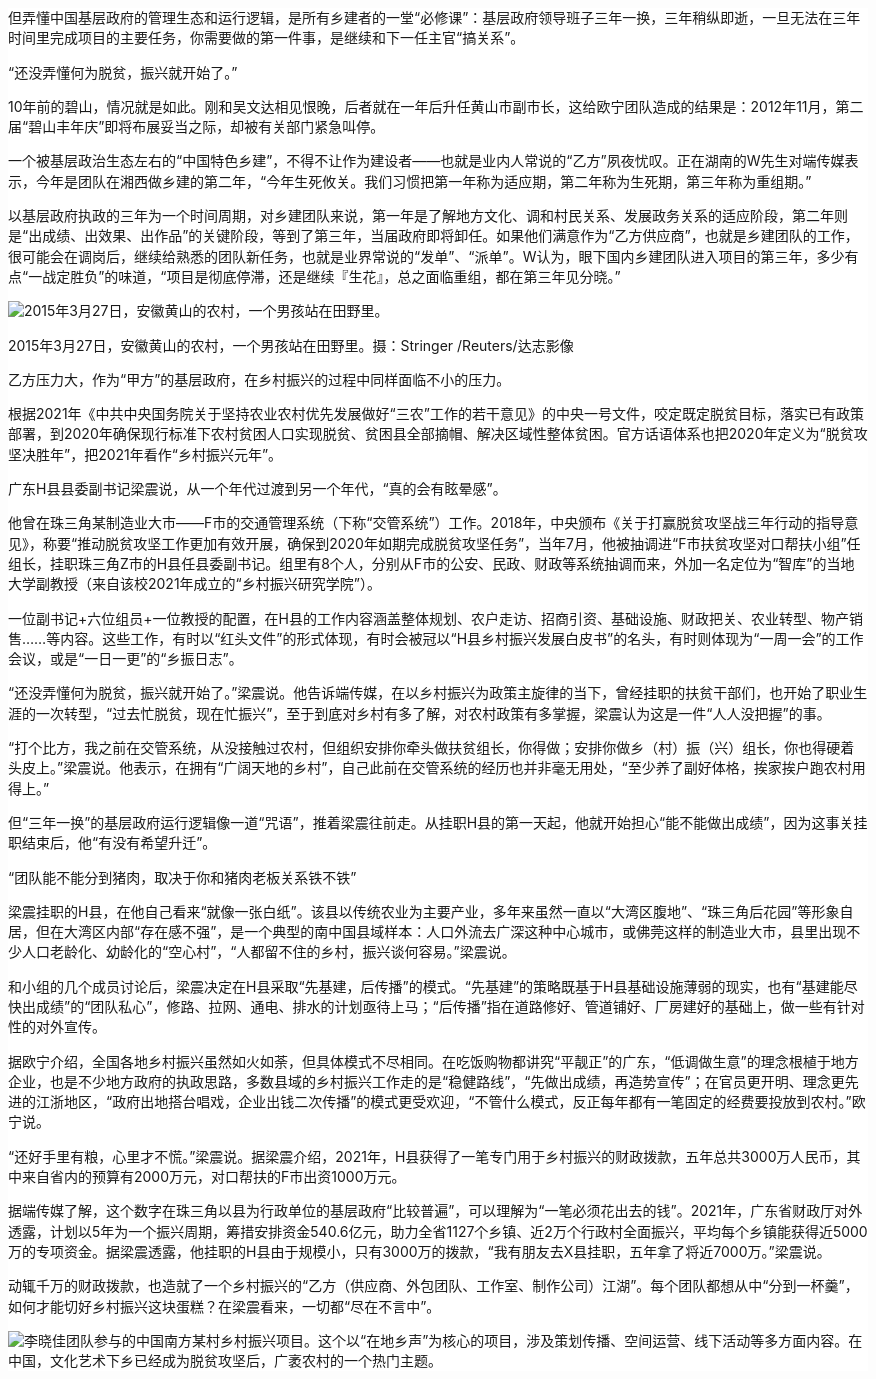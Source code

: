 但弄懂中国基层政府的管理生态和运行逻辑，是所有乡建者的一堂“必修课”：基层政府领导班子三年一换，三年稍纵即逝，一旦无法在三年时间里完成项目的主要任务，你需要做的第一件事，是继续和下一任主官“搞关系”。

“还没弄懂何为脱贫，振兴就开始了。”

10年前的碧山，情况就是如此。刚和吴文达相见恨晚，后者就在一年后升任黄山市副市长，这给欧宁团队造成的结果是：2012年11月，第二届“碧山丰年庆”即将布展妥当之际，却被有关部门紧急叫停。

一个被基层政治生态左右的“中国特色乡建”，不得不让作为建设者——也就是业内人常说的“乙方”夙夜忧叹。正在湖南的W先生对端传媒表示，今年是团队在湘西做乡建的第二年，“今年生死攸关。我们习惯把第一年称为适应期，第二年称为生死期，第三年称为重组期。”

以基层政府执政的三年为一个时间周期，对乡建团队来说，第一年是了解地方文化、调和村民关系、发展政务关系的适应阶段，第二年则是“出成绩、出效果、出作品”的关键阶段，等到了第三年，当届政府即将卸任。如果他们满意作为“乙方供应商”，也就是乡建团队的工作，很可能会在调岗后，继续给熟悉的团队新任务，也就是业界常说的“发单”、“派单”。W认为，眼下国内乡建团队进入项目的第三年，多少有点“一战定胜负”的味道，“项目是彻底停滞，还是继续『生花』，总之面临重组，都在第三年见分晓。”

![2015年3月27日，安徽黄山的农村，一个男孩站在田野里。](https://images.weserv.nl/?url=https%3A//d32kak7w9u5ewj.cloudfront.net/media/image/2022/05/16a66c62f4bc41f4800ae38f0832d1fe.jpg%3FimageView2/1/w/1080/h/685/format/jpg)

2015年3月27日，安徽黄山的农村，一个男孩站在田野里。摄：Stringer /Reuters/达志影像

乙方压力大，作为“甲方”的基层政府，在乡村振兴的过程中同样面临不小的压力。

根据2021年《中共中央国务院关于坚持农业农村优先发展做好“三农”工作的若干意见》的中央一号文件，咬定既定脱贫目标，落实已有政策部署，到2020年确保现行标准下农村贫困人口实现脱贫、贫困县全部摘帽、解决区域性整体贫困。官方话语体系也把2020年定义为“脱贫攻坚决胜年”，把2021年看作“乡村振兴元年”。

广东H县县委副书记梁震说，从一个年代过渡到另一个年代，“真的会有眩晕感”。

他曾在珠三角某制造业大市——F市的交通管理系统（下称“交管系统”）工作。2018年，中央颁布《关于打赢脱贫攻坚战三年行动的指导意见》，称要“推动脱贫攻坚工作更加有效开展，确保到2020年如期完成脱贫攻坚任务”，当年7月，他被抽调进“F市扶贫攻坚对口帮扶小组”任组长，挂职珠三角Z市的H县任县委副书记。组里有8个人，分别从F市的公安、民政、财政等系统抽调而来，外加一名定位为“智库”的当地大学副教授（来自该校2021年成立的“乡村振兴研究学院”）。

一位副书记+六位组员+一位教授的配置，在H县的工作内容涵盖整体规划、农户走访、招商引资、基础设施、财政把关、农业转型、物产销售……等内容。这些工作，有时以“红头文件”的形式体现，有时会被冠以“H县乡村振兴发展白皮书”的名头，有时则体现为“一周一会”的工作会议，或是“一日一更”的“乡振日志”。

“还没弄懂何为脱贫，振兴就开始了。”梁震说。他告诉端传媒，在以乡村振兴为政策主旋律的当下，曾经挂职的扶贫干部们，也开始了职业生涯的一次转型，“过去忙脱贫，现在忙振兴”，至于到底对乡村有多了解，对农村政策有多掌握，梁震认为这是一件“人人没把握”的事。

“打个比方，我之前在交管系统，从没接触过农村，但组织安排你牵头做扶贫组长，你得做；安排你做乡（村）振（兴）组长，你也得硬着头皮上。”梁震说。他表示，在拥有“广阔天地的乡村”，自己此前在交管系统的经历也并非毫无用处，“至少养了副好体格，挨家挨户跑农村用得上。”

但“三年一换”的基层政府运行逻辑像一道“咒语”，推着梁震往前走。从挂职H县的第一天起，他就开始担心“能不能做出成绩”，因为这事关挂职结束后，他“有没有希望升迁”。

“团队能不能分到猪肉，取决于你和猪肉老板关系铁不铁”

梁震挂职的H县，在他自己看来“就像一张白纸”。该县以传统农业为主要产业，多年来虽然一直以“大湾区腹地”、“珠三角后花园”等形象自居，但在大湾区内部“存在感不强”，是一个典型的南中国县域样本：人口外流去广深这种中心城市，或佛莞这样的制造业大市，县里出现不少人口老龄化、幼龄化的“空心村”，“人都留不住的乡村，振兴谈何容易。”梁震说。

和小组的几个成员讨论后，梁震决定在H县采取“先基建，后传播”的模式。“先基建”的策略既基于H县基础设施薄弱的现实，也有“基建能尽快出成绩”的“团队私心”，修路、拉网、通电、排水的计划亟待上马；“后传播”指在道路修好、管道铺好、厂房建好的基础上，做一些有针对性的对外宣传。

据欧宁介绍，全国各地乡村振兴虽然如火如荼，但具体模式不尽相同。在吃饭购物都讲究“平靓正”的广东，“低调做生意”的理念根植于地方企业，也是不少地方政府的执政思路，多数县域的乡村振兴工作走的是“稳健路线”，“先做出成绩，再造势宣传”；在官员更开明、理念更先进的江浙地区，“政府出地搭台唱戏，企业出钱二次传播”的模式更受欢迎，“不管什么模式，反正每年都有一笔固定的经费要投放到农村。”欧宁说。

“还好手里有粮，心里才不慌。”梁震说。据梁震介绍，2021年，H县获得了一笔专门用于乡村振兴的财政拨款，五年总共3000万人民币，其中来自省内的预算有2000万元，对口帮扶的F市出资1000万元。

据端传媒了解，这个数字在珠三角以县为行政单位的基层政府“比较普遍”，可以理解为“一笔必须花出去的钱”。2021年，广东省财政厅对外透露，计划以5年为一个振兴周期，筹措安排资金540.6亿元，助力全省1127个乡镇、近2万个行政村全面振兴，平均每个乡镇能获得近5000万的专项资金。据梁震透露，他挂职的H县由于规模小，只有3000万的拨款，“我有朋友去X县挂职，五年拿了将近7000万。”梁震说。

动辄千万的财政拨款，也造就了一个乡村振兴的“乙方（供应商、外包团队、工作室、制作公司）江湖”。每个团队都想从中“分到一杯羹”，如何才能切好乡村振兴这块蛋糕？在梁震看来，一切都“尽在不言中”。

![李晓佳团队参与的中国南方某村乡村振兴项目。这个以“在地乡声”为核心的项目，涉及策划传播、空间运营、线下活动等多方面内容。在中国，文化艺术下乡已经成为脱贫攻坚后，广袤农村的一个热门主题。](https://images.weserv.nl/?url=https%3A//d32kak7w9u5ewj.cloudfront.net/media/image/2022/05/e36a79b5a96d415184eb4af2686f6d13.jpg%3FimageView2/1/w/1080/h/720/format/jpg)
